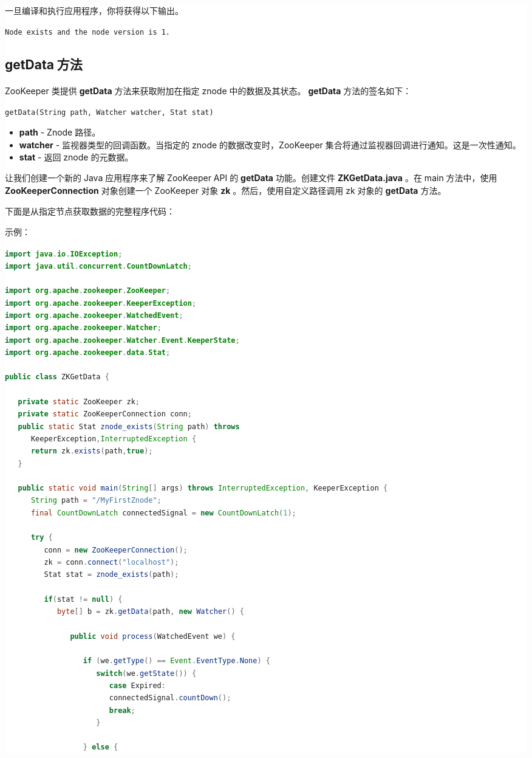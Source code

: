 一旦编译和执行应用程序，你将获得以下输出。

```
Node exists and the node version is 1.
```

## getData 方法

ZooKeeper 类提供 **getData** 方法来获取附加在指定 znode 中的数据及其状态。 **getData** 方法的签名如下：

```
getData(String path, Watcher watcher, Stat stat)
```

- **path** - Znode 路径。
- **watcher** - 监视器类型的回调函数。当指定的 znode 的数据改变时，ZooKeeper 集合将通过监视器回调进行通知。这是一次性通知。
- **stat** - 返回 znode 的元数据。

让我们创建一个新的 Java 应用程序来了解 ZooKeeper API 的 **getData** 功能。创建文件 **ZKGetData.java** 。在 main 方法中，使用 **ZooKeeperConnection** 对象创建一个 ZooKeeper 对象 **zk** 。然后，使用自定义路径调用 zk 对象的 **getData** 方法。

下面是从指定节点获取数据的完整程序代码：

示例：

```java
import java.io.IOException;
import java.util.concurrent.CountDownLatch;

import org.apache.zookeeper.ZooKeeper;
import org.apache.zookeeper.KeeperException;
import org.apache.zookeeper.WatchedEvent;
import org.apache.zookeeper.Watcher;
import org.apache.zookeeper.Watcher.Event.KeeperState;
import org.apache.zookeeper.data.Stat;

public class ZKGetData {

   private static ZooKeeper zk;
   private static ZooKeeperConnection conn;
   public static Stat znode_exists(String path) throws
      KeeperException,InterruptedException {
      return zk.exists(path,true);
   }

   public static void main(String[] args) throws InterruptedException, KeeperException {
      String path = "/MyFirstZnode";
      final CountDownLatch connectedSignal = new CountDownLatch(1);

      try {
         conn = new ZooKeeperConnection();
         zk = conn.connect("localhost");
         Stat stat = znode_exists(path);

         if(stat != null) {
            byte[] b = zk.getData(path, new Watcher() {

               public void process(WatchedEvent we) {

                  if (we.getType() == Event.EventType.None) {
                     switch(we.getState()) {
                        case Expired:
                        connectedSignal.countDown();
                        break;
                     }

                  } else {
```